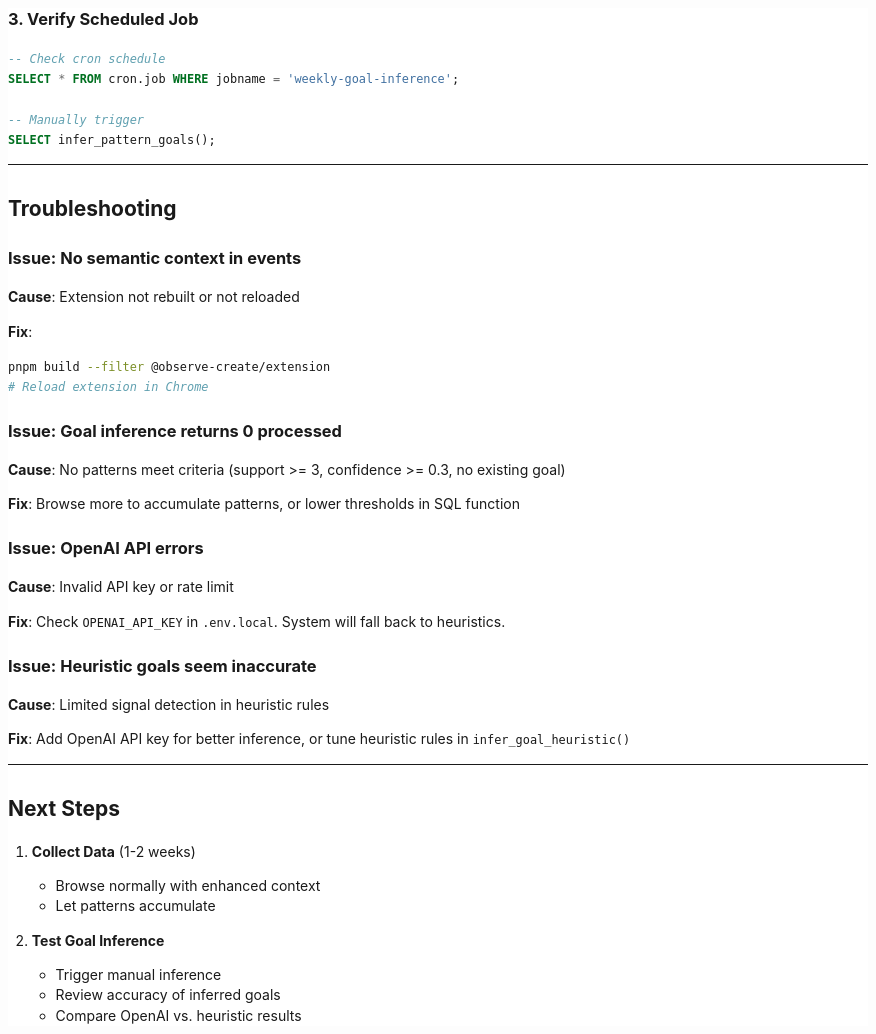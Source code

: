 ### 3. Verify Scheduled Job

```sql
-- Check cron schedule
SELECT * FROM cron.job WHERE jobname = 'weekly-goal-inference';

-- Manually trigger
SELECT infer_pattern_goals();
```

---

## Troubleshooting

### Issue: No semantic context in events

**Cause**: Extension not rebuilt or not reloaded

**Fix**:
```bash
pnpm build --filter @observe-create/extension
# Reload extension in Chrome
```

### Issue: Goal inference returns 0 processed

**Cause**: No patterns meet criteria (support >= 3, confidence >= 0.3, no existing goal)

**Fix**: Browse more to accumulate patterns, or lower thresholds in SQL function

### Issue: OpenAI API errors

**Cause**: Invalid API key or rate limit

**Fix**: Check `OPENAI_API_KEY` in `.env.local`. System will fall back to heuristics.

### Issue: Heuristic goals seem inaccurate

**Cause**: Limited signal detection in heuristic rules

**Fix**: Add OpenAI API key for better inference, or tune heuristic rules in `infer_goal_heuristic()`

---

## Next Steps

1. **Collect Data** (1-2 weeks)
   - Browse normally with enhanced context
   - Let patterns accumulate

2. **Test Goal Inference**
   - Trigger manual inference
   - Review accuracy of inferred goals
   - Compare OpenAI vs. heuristic results
